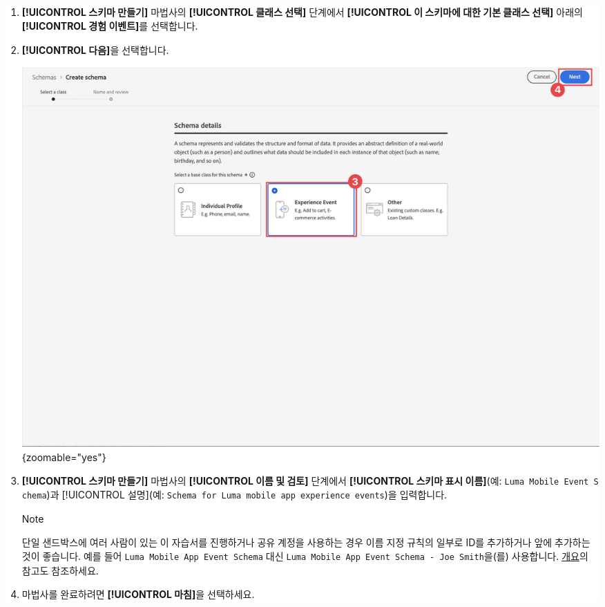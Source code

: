1. **[!UICONTROL 스키마 만들기]** 마법사의 **[!UICONTROL 클래스 선택]** 단계에서 **[!UICONTROL 이 스키마에 대한 기본 클래스 선택]** 아래의 **[!UICONTROL 경험 이벤트]**&#x200B;를 선택합니다.

1. **[!UICONTROL 다음]**&#x200B;을 선택합니다.

   ![스키마 마법사 기본 클래스](assets/schema-wizard-base-class.png){zoomable="yes"}

1. **[!UICONTROL 스키마 만들기]** 마법사의 **[!UICONTROL 이름 및 검토]** 단계에서 **[!UICONTROL 스키마 표시 이름]**(예: `Luma Mobile Event Schema`)과 [!UICONTROL 설명]&#x200B;(예: `Schema for Luma mobile app experience events`)을 입력합니다.

   >[!NOTE]
   >
   >단일 샌드박스에 여러 사람이 있는 이 자습서를 진행하거나 공유 계정을 사용하는 경우 이름 지정 규칙의 일부로 ID를 추가하거나 앞에 추가하는 것이 좋습니다. 예를 들어 `Luma Mobile App Event Schema` 대신 `Luma Mobile App Event Schema - Joe Smith`을(를) 사용합니다. [개요](overview.md)의 참고도 참조하세요.

1. 마법사를 완료하려면 **[!UICONTROL 마침]**&#x200B;을 선택하세요.
